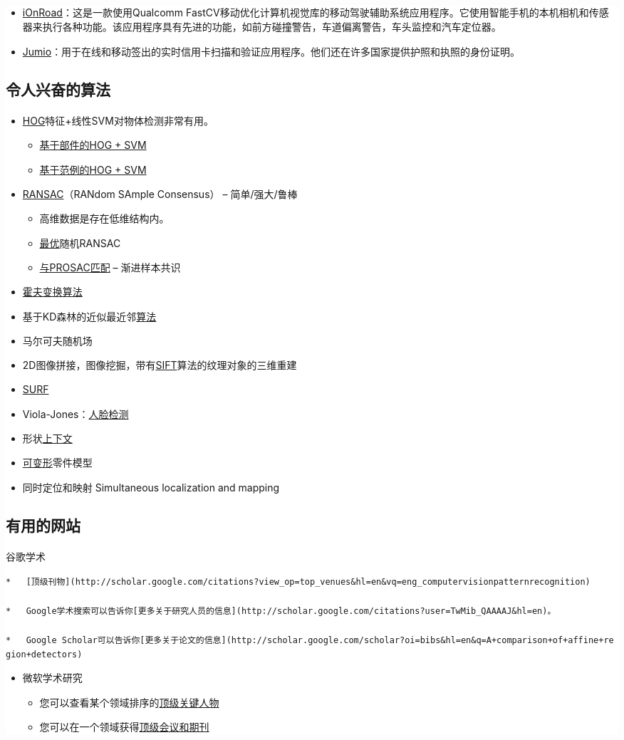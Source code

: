 *   [iOnRoad](http://www.ionroad.com/)：这是一款使用Qualcomm FastCV移动优化计算机视觉库的移动驾驶辅助系统应用程序。它使用智能手机的本机相机和传感器来执行各种功能。该应用程序具有先进的功能，如前方碰撞警告，车道偏离警告，车头监控和汽车定位器。
    
*   [Jumio](https://pay.jumio.com/)：用于在线和移动签出的实时信用卡扫描和验证应用程序。他们还在许多国家提供护照和执照的身份证明。
    
## 令人兴奋的算法

*   [HOG](http://www.acemedia.org/aceMedia/files/document/wp7/2005/cvpr05-inria.pdf)特征+线性SVM对物体检测非常有用。
    
    *   [基于部件的HOG + SVM](http://www.cs.brown.edu/~pff/latent/)
        
    *   [基于范例的HOG + SVM](http://www.cs.cmu.edu/~tmalisie/projects/iccv11/)
        
*   [RANSAC](http://en.wikipedia.org/wiki/RANSAC)（RANdom SAmple Consensus） – 简单/强大/鲁棒
    
    *   高维数据是存在低维结构内。
        
    *   [最优](http://cmp.felk.cvut.cz/~chum/papers/chum-pami08.pdf)随机RANSAC
        
    *   [与PROSAC匹配](ftp://cmp.felk.cvut.cz/pub/cmp/articles/matas/chum-prosac-cvpr05.pdf) – 渐进样本共识
        
*   [霍夫变换算法](http://notes.gordonbailey.net/post/23150517820/the-hough-transform)
    
*   基于KD森林的近似最近邻[算法](http://www.robots.ox.ac.uk/~vgg/software/fastann/)
    
*   马尔可夫随机场
    
*   2D图像拼接，图像挖掘，带有[SIFT](http://en.wikipedia.org/wiki/Scale-invariant_feature_transform)算法的纹理对象的三维重建
    
*   [SURF](http://www.vision.ee.ethz.ch/~surf/papers.html)
    
*   Viola-Jones：[人脸检测](http://research.microsoft.com/en-us/um/people/viola/Pubs/Detect/violaJones_IJCV.pdf)
    
*   形状[上下文](http://citeseerx.ist.psu.edu/viewdoc/download?doi=10.1.1.18.8852&rep=rep1&type=pdf)
    
*   [可变形](http://people.cs.uchicago.edu/~pff/latent/)零件模型
    
*   同时定位和映射 Simultaneous localization and mapping

## 有用的网站

   谷歌学术
    
    *   [顶级刊物](http://scholar.google.com/citations?view_op=top_venues&hl=en&vq=eng_computervisionpatternrecognition)
        
    *   Google学术搜索可以告诉你[更多关于研究人员的信息](http://scholar.google.com/citations?user=TwMib_QAAAAJ&hl=en)。
        
    *   Google Scholar可以告诉你[更多关于论文的信息](http://scholar.google.com/scholar?oi=bibs&hl=en&q=A+comparison+of+affine+region+detectors)
        
*   微软学术研究
    
    *   您可以查看某个领域排序的[顶级关键人物](http://academic.research.microsoft.com/?SearchDomain=2&entitytype=2)
        
    *   您可以在一个领域获得[顶级会议和期刊](http://academic.research.microsoft.com/RankList?entitytype=3&topDomainID=2&subDomainID=11&last=0&start=1&end=100)
        